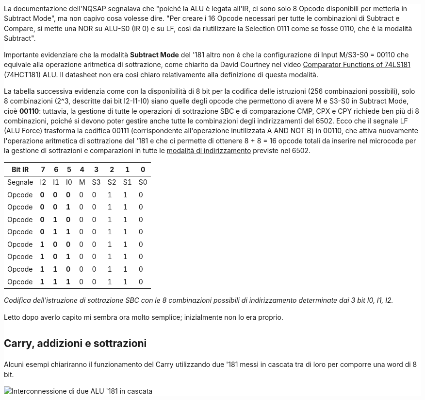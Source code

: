 La documentazione dell'NQSAP segnalava che "poiché la ALU è legata all'IR, ci sono solo 8 Opcode disponibili per metterla in Subtract Mode", ma non capivo cosa volesse dire. "Per creare i 16 Opcode necessari per tutte le combinazioni di Subtract e Compare, si mette una NOR su ALU-S0 (IR 0) e su LF, così da  riutilizzare la Selection 0111 come se fosse 0110, che è la modalità Subtract".

Importante evidenziare che la modalità **Subtract Mode** del '181 altro non è che la configurazione di Input M/S3-S0 = 00110 che equivale alla operazione aritmetica di sottrazione, come chiarito da David Courtney nel video <a href="https://www.youtube.com/watch?v=jmROTNtoUGI" target="_blank">Comparator Functions of 74LS181 (74HCT181) ALU</a>. Il datasheet non era così chiaro relativamente alla definizione di questa modalità.

La tabella successiva evidenzia come con la disponibilità di 8 bit per la codifica delle istruzioni (256 combinazioni possibili), solo 8 combinazioni (2^3, descritte dai bit I2-I1-I0) siano quelle degli opcode che permettono di avere M e S3-S0 in Subtract Mode, cioè **00110**: tuttavia, la gestione di tutte le operazioni di sottrazione SBC e di comparazione CMP, CPX e CPY richiede ben più di 8 combinazioni, poiché si devono poter gestire anche tutte le combinazioni degli indirizzamenti del 6502. Ecco che il segnale LF (ALU Force) trasforma la codifica 00111 (corrispondente all'operazione inutilizzata A AND NOT B) in 00110, che attiva nuovamente l'operazione aritmetica di sottrazione del '181 e che ci permette di ottenere 8 + 8 = 16 opcode totali da inserire nel microcode per la gestione di sottrazioni e comparazioni in tutte le <a href="https://www.masswerk.at/6502/6502_instruction_set.html#modes" target="_blank">modalità di indirizzamento</a> previste nel 6502.

| Bit IR  | 7      | 6      | 5      | 4  | 3   | 2   | 1   | 0   |
|  -      | -      | -      | -      | -  | -   | -   | -   | -   |
| Segnale | I2     | I1     | I0     | M  | S3  | S2  | S1  | S0  |
| Opcode  | **0**  | **0**  | **0**  | 0  | 0   | 1   | 1   | 0   |
| Opcode  | **0**  | **0**  | **1**  | 0  | 0   | 1   | 1   | 0   |
| Opcode  | **0**  | **1**  | **0**  | 0  | 0   | 1   | 1   | 0   |
| Opcode  | **0**  | **1**  | **1**  | 0  | 0   | 1   | 1   | 0   |
| Opcode  | **1**  | **0**  | **0**  | 0  | 0   | 1   | 1   | 0   |
| Opcode  | **1**  | **0**  | **1**  | 0  | 0   | 1   | 1   | 0   |
| Opcode  | **1**  | **1**  | **0**  | 0  | 0   | 1   | 1   | 0   |
| Opcode  | **1**  | **1**  | **1**  | 0  | 0   | 1   | 1   | 0   |

*Codifica dell'istruzione di sottrazione SBC con le 8 combinazioni possibili di indirizzamento determinate dai 3 bit I0, I1, I2.*

Letto dopo averlo capito mi sembra ora molto semplice; inizialmente non lo era proprio.

## Carry, addizioni e sottrazioni

Alcuni esempi chiariranno il funzionamento del Carry utilizzando due '181 messi in cascata tra di loro per comporre una word di 8 bit.

![Interconnessione di due ALU '181 in cascata](../../assets/alu/50-alu-nqsap-cascade.png)
